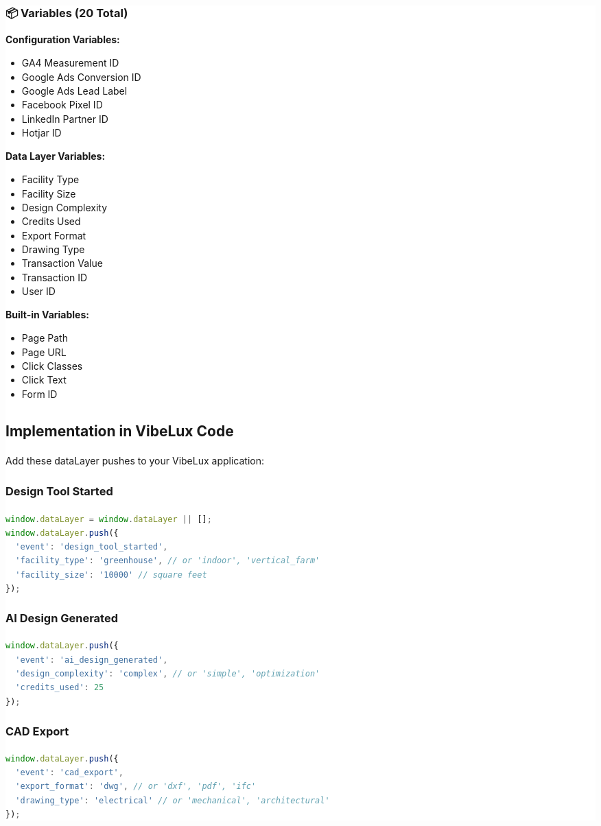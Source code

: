 ### 📦 Variables (20 Total)
**Configuration Variables:**
- GA4 Measurement ID
- Google Ads Conversion ID
- Google Ads Lead Label
- Facebook Pixel ID
- LinkedIn Partner ID
- Hotjar ID

**Data Layer Variables:**
- Facility Type
- Facility Size
- Design Complexity
- Credits Used
- Export Format
- Drawing Type
- Transaction Value
- Transaction ID
- User ID

**Built-in Variables:**
- Page Path
- Page URL
- Click Classes
- Click Text
- Form ID

## Implementation in VibeLux Code

Add these dataLayer pushes to your VibeLux application:

### Design Tool Started
```javascript
window.dataLayer = window.dataLayer || [];
window.dataLayer.push({
  'event': 'design_tool_started',
  'facility_type': 'greenhouse', // or 'indoor', 'vertical_farm'
  'facility_size': '10000' // square feet
});
```

### AI Design Generated
```javascript
window.dataLayer.push({
  'event': 'ai_design_generated',
  'design_complexity': 'complex', // or 'simple', 'optimization'
  'credits_used': 25
});
```

### CAD Export
```javascript
window.dataLayer.push({
  'event': 'cad_export',
  'export_format': 'dwg', // or 'dxf', 'pdf', 'ifc'
  'drawing_type': 'electrical' // or 'mechanical', 'architectural'
});
```
